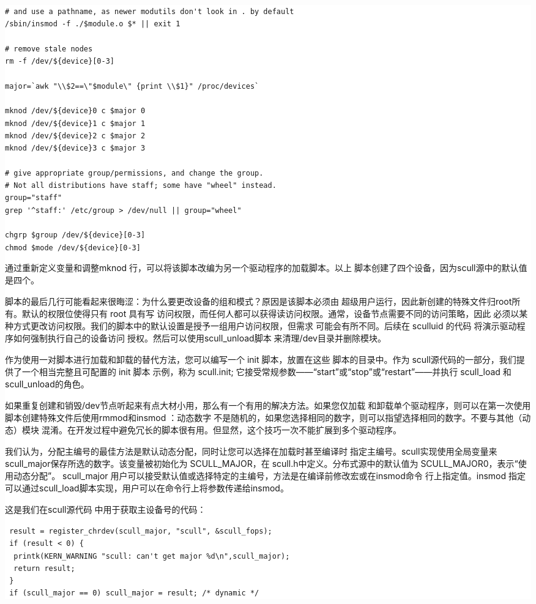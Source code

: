 ```shell
# and use a pathname, as newer modutils don't look in . by default
/sbin/insmod -f ./$module.o $* || exit 1

# remove stale nodes
rm -f /dev/${device}[0-3]

major=`awk "\\$2==\"$module\" {print \\$1}" /proc/devices`

mknod /dev/${device}0 c $major 0
mknod /dev/${device}1 c $major 1
mknod /dev/${device}2 c $major 2
mknod /dev/${device}3 c $major 3

# give appropriate group/permissions, and change the group.
# Not all distributions have staff; some have "wheel" instead.
group="staff"
grep '^staff:' /etc/group > /dev/null || group="wheel"

chgrp $group /dev/${device}[0-3]
chmod $mode /dev/${device}[0-3]
```

通过重新定义变量和调整mknod 行，可以将该脚本改编为另一个驱动程序的加载脚本。以上
脚本创建了四个设备，因为scull源中的默认值是四个。

脚本的最后几行可能看起来很晦涩：为什么要更改设备的组和模式？原因是该脚本必须由
超级用户运行，因此新创建的特殊文件归root所有。默认的权限位使得只有 root 具有写
访问权限，而任何人都可以获得读访问权限。通常，设备节点需要不同的访问策略，因此
必须以某种方式更改访问权限。我们的脚本中的默认设置是授予一组用户访问权限，但需求
可能会有所不同。后续在 sculluid 的代码 将演示驱动程序如何强制执行自己的设备访问
授权。然后可以使用scull_unload脚本 来清理/dev目录并删除模块。

作为使用一对脚本进行加载和卸载的替代方法，您可以编写一个 init 脚本，放置在这些
脚本的目录中。作为 scull源代码的一部分，我们提供了一个相当完整且可配置的 init 脚本
示例，称为 scull.init; 它接受常规参数——“start”或“stop”或“restart”——并执行
scull_load 和 scull_unload的角色。

如果重复创建和销毁/dev节点听起来有点大材小用，那么有一个有用的解决方法。如果您仅加载
和卸载单个驱动程序，则可以在第一次使用脚本创建特殊文件后使用rmmod和insmod ：动态数字
不是随机的，如果您选择相同的数字，则可以指望选择相同的数字。不要与其他（动态）模块
混淆。在开发过程中避免冗长的脚本很有用。但显然，这个技巧一次不能扩展到多个驱动程序。

我们认为，分配主编号的最佳方法是默认动态分配，同时让您可以选择在加载时甚至编译时
指定主编号。scull实现使用全局变量来scull_major保存所选的数字。该变量被初始化为
SCULL_MAJOR，在 scull.h中定义。分布式源中的默认值为 SCULL_MAJOR0，表示“使用动态分配”。
scull_major 用户可以接受默认值或选择特定的主编号，方法是在编译前修改宏或在insmod命令
行上指定值。insmod 指定可以通过scull_load脚本实现，用户可以在命令行上将参数传递给insmod。

这是我们在scull源代码 中用于获取主设备号的代码：
```shell
 result = register_chrdev(scull_major, "scull", &scull_fops);
 if (result < 0) {
  printk(KERN_WARNING "scull: can't get major %d\n",scull_major);
  return result;
 }
 if (scull_major == 0) scull_major = result; /* dynamic */
```

